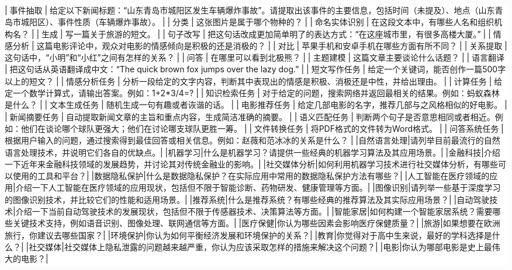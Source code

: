 | 事件抽取     | 给定以下新闻标题：“山东青岛市城阳区发生车辆爆炸事故”。请提取出该事件的主要信息，包括时间（未提及）、地点（山东青岛市城阳区）、事件性质（车辆爆炸事故）。                                                                                                                                                                                                                                                                                                                                                                                                                                    |
| 分类 | 这张图片是属于哪个物种的？ |
| 命名实体识别 | 在这段文本中，有哪些人名和组织机构名？ |
| 生成 | 写一篇关于旅游的短文。 |
| 句子改写 | 把这句话改成更加简单明了的表达方式：“在这座城市里，有很多高楼大厦。” |
| 情感分析 | 这篇电影评论中，观众对电影的情感倾向是积极的还是消极的？ |
| 对比 | 苹果手机和安卓手机在哪些方面有所不同？ |
| 关系提取 | 这句话中，“小明”和“小红”之间有怎样的关系？ |
| 问答 | 在哪里可以看到北极熊？ |
| 主题建模 | 这篇文章主要谈论什么话题？ |
| 语言翻译 | 把这句话从英语翻译成中文：“The quick brown fox jumps over the lazy dog.” |
| 短文写作任务                  | 给定一个关键词，能否创作一篇500字以上的短文？                                                                                                                                                                           |
| 情感分析任务                  | 分析一段给定的文字内容，判断其中表现出的情感是积极、消极还是中性，并给出理由。                                                                                                                                              |
| 计算任务                      | 给定一个数学计算式，请输出答案。例如：1+2*3/4=?                                                                                                                                                                        |
| 知识检索任务                  | 对于给定的问题，搜索网络并返回最相关的结果。例如：蚂蚁森林是什么？                                                                                                                                                        |
| 文本生成任务                  | 随机生成一句有趣或者诙谐的话。                                                                                                                                                                                            |
| 电影推荐任务                  | 给定几部电影的名字，推荐几部与之风格相似的好电影。                                                                                                                                                                         |
| 新闻摘要任务                  | 自动提取新闻文章的主旨和重点内容，生成简洁准确的摘要。                                                                                                                                                                    |
| 语义匹配任务                  | 判断两个句子是否意思相同或者相近。例如：他们在谈论哪个球队更强大；他们在讨论哪支球队更胜一筹。                                                                                                                                |
| 文件转换任务                  | 将PDF格式的文件转为Word格式。                                                                                                                                                                                             |
| 问答系统任务                  | 根据用户输入的问题，通过搜索得到最佳回答或相关信息。例如：赵薇和范冰冰的关系是什么？                                                                                                                                      |
|自然语言处理|请列举目前最流行的自然语言处理技术，并说明它们各自的优缺点。|
|机器学习|什么是机器学习？请提供一些经典的机器学习算法及其应用场景。|
|金融科技|介绍一下近年来金融科技领域的发展趋势，并讨论其对传统金融业的影响。|
|社交媒体分析|如何利用机器学习技术进行社交媒体分析，有哪些可以使用的工具和平台？|
|数据隐私保护|什么是数据隐私保护？在实际应用中常用的数据隐私保护方法有哪些？|
|人工智能在医疗领域的应用|介绍一下人工智能在医疗领域的应用现状，包括但不限于智能诊断、药物研发、健康管理等方面。|
|图像识别|请列举一些基于深度学习的图像识别技术，并比较它们的性能和适用场景。|
|推荐系统|什么是推荐系统？有哪些经典的推荐算法及其实际应用场景？|
|自动驾驶技术|介绍一下当前自动驾驶技术的发展现状，包括但不限于传感器技术、决策算法等方面。|
|智能家居|如何构建一个智能家居系统？需要哪些关键技术支持，例如语音识别、图像处理、联网通信等方面。|
|医疗保健|你认为哪些因素会影响医疗保健质量？|
|旅游|如果想要在欧洲旅行，你建议去哪些国家？|
|环境保护|你认为如何平衡经济发展和环境保护的关系？|
|教育|你觉得对于高中生来说，最好的学科选择是什么？|
|社交媒体|社交媒体上隐私泄露的问题越来越严重，你认为应该采取怎样的措施来解决这个问题？|
|电影|你认为哪部电影是史上最伟大的电影？|